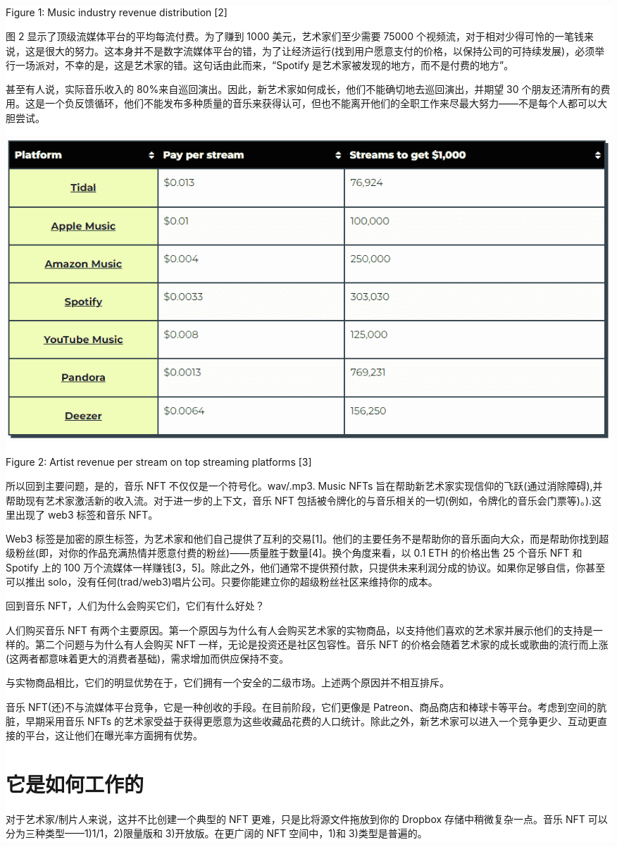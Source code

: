 Figure 1: Music industry revenue distribution [2]

图 2 显示了顶级流媒体平台的平均每流付费。为了赚到 1000 美元，艺术家们至少需要 75000 个视频流，对于相对少得可怜的一笔钱来说，这是很大的努力。这本身并不是数字流媒体平台的错，为了让经济运行(找到用户愿意支付的价格，以保持公司的可持续发展)，必须举行一场派对，不幸的是，这是艺术家的错。这句话由此而来，“Spotify 是艺术家被发现的地方，而不是付费的地方”。

甚至有人说，实际音乐收入的 80%来自巡回演出。因此，新艺术家如何成长，他们不能确切地去巡回演出，并期望 30 个朋友还清所有的费用。这是一个负反馈循环，他们不能发布多种质量的音乐来获得认可，但也不能离开他们的全职工作来尽最大努力——不是每个人都可以大胆尝试。

![](img/a40a7bf99e60e9ffda392a820f3d7fc5.png)

Figure 2: Artist revenue per stream on top streaming platforms [3]

所以回到主要问题，是的，音乐 NFT 不仅仅是一个符号化。wav/.mp3\. Music NFTs 旨在帮助新艺术家实现信仰的飞跃(通过消除障碍),并帮助现有艺术家激活新的收入流。对于进一步的上下文，音乐 NFT 包括被令牌化的与音乐相关的一切(例如，令牌化的音乐会门票等)。).这里出现了 web3 标签和音乐 NFT。

Web3 标签是加密的原生标签，为艺术家和他们自己提供了互利的交易[1]。他们的主要任务不是帮助你的音乐面向大众，而是帮助你找到超级粉丝(即，对你的作品充满热情并愿意付费的粉丝)——质量胜于数量[4]。换个角度来看，以 0.1 ETH 的价格出售 25 个音乐 NFT 和 Spotify 上的 100 万个流媒体一样赚钱[3，5]。除此之外，他们通常不提供预付款，只提供未来利润分成的协议。如果你足够自信，你甚至可以推出 solo，没有任何(trad/web3)唱片公司。只要你能建立你的超级粉丝社区来维持你的成本。

回到音乐 NFT，人们为什么会购买它们，它们有什么好处？

人们购买音乐 NFT 有两个主要原因。第一个原因与为什么有人会购买艺术家的实物商品，以支持他们喜欢的艺术家并展示他们的支持是一样的。第二个问题与为什么有人会购买 NFT 一样，无论是投资还是社区包容性。音乐 NFT 的价格会随着艺术家的成长或歌曲的流行而上涨(这两者都意味着更大的消费者基础)，需求增加而供应保持不变。

与实物商品相比，它们的明显优势在于，它们拥有一个安全的二级市场。上述两个原因并不相互排斥。

音乐 NFT(还)不与流媒体平台竞争，它是一种创收的手段。在目前阶段，它们更像是 Patreon、商品商店和棒球卡等平台。考虑到空间的肮脏，早期采用音乐 NFTs 的艺术家受益于获得更愿意为这些收藏品花费的人口统计。除此之外，新艺术家可以进入一个竞争更少、互动更直接的平台，这让他们在曝光率方面拥有优势。

# 它是如何工作的

对于艺术家/制片人来说，这并不比创建一个典型的 NFT 更难，只是比将源文件拖放到你的 Dropbox 存储中稍微复杂一点。音乐 NFT 可以分为三种类型——1)1/1，2)限量版和 3)开放版。在更广阔的 NFT 空间中，1)和 3)类型是普遍的。
